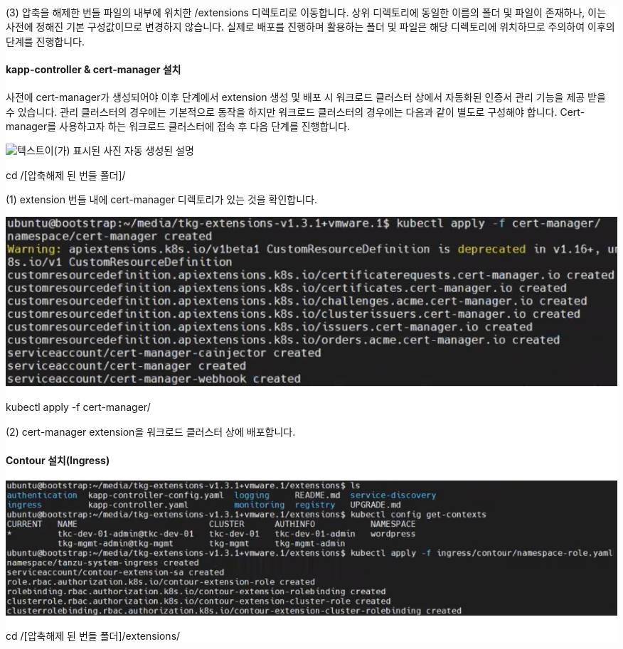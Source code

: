 (3) 압축을 해제한 번들 파일의 내부에 위치한 /extensions 디렉토리로
    이동합니다. 상위 디렉토리에 동일한 이름의 폴더 및 파일이 존재하나,
    이는 사전에 정해진 기본 구성값이므로 변경하지 않습니다. 실제로
    배포를 진행하며 활용하는 폴더 및 파일은 해당 디렉토리에 위치하므로
    주의하여 이후의 단계를 진행합니다.

#### kapp-controller & cert-manager 설치

사전에 cert-manager가 생성되어야 이후 단계에서 extension 생성 및 배포 시
워크로드 클러스터 상에서 자동화된 인증서 관리 기능을 제공 받을 수
있습니다. 관리 클러스터의 경우에는 기본적으로 동작을 하지만 워크로드
클러스터의 경우에는 다음과 같이 별도로 구성해야 합니다. Cert-manager를
사용하고자 하는 워크로드 클러스터에 접속 후 다음 단계를 진행합니다.

![텍스트이(가) 표시된 사진 자동 생성된
설명](images/extension4.png)

cd /\[압축해제 된 번들 폴더\]/

(1) extension 번들 내에 cert-manager 디렉토리가 있는 것을 확인합니다.

![](images/extension5.png)

kubectl apply -f cert-manager/

(2) cert-manager extension을 워크로드 클러스터 상에 배포합니다.

#### Contour 설치(Ingress)

![](images/extension6.png)

cd /\[압축해제 된 번들 폴더\]/extensions/
